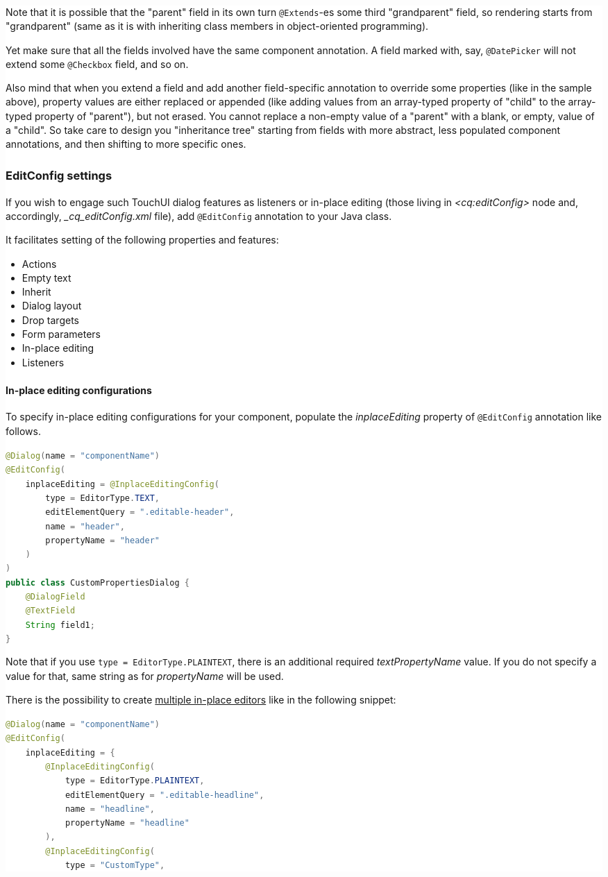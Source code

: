 Note that it is possible that the "parent" field in its own turn `@Extends`-es some third "grandparent" field, so rendering starts from "grandparent" (same as it is with inheriting class members in object-oriented programming).

Yet make sure that all the fields involved have the same component annotation. A field marked with, say, `@DatePicker` will not extend some `@Checkbox` field, and so on.

Also mind that when you extend a field and add another field-specific annotation to override some properties (like in the sample above), property values are either replaced or appended (like adding values from an array-typed property of "child" to the array-typed property of "parent"), but not erased. You cannot replace a non-empty value of a "parent" with a blank, or empty, value of a "child". So take care to design you "inheritance tree" starting from fields with more abstract, less populated component annotations, and then shifting to more specific ones.

### EditConfig settings
If you wish to engage such TouchUI dialog features as listeners or in-place editing (those living in *\<cq:editConfig>* node and, accordingly, *_cq_editConfig.xml* file), add `@EditConfig` annotation to your Java class.

It facilitates setting of the following properties and features:

- Actions
- Empty text
- Inherit
- Dialog layout
- Drop targets
- Form parameters
- In-place editing
- Listeners

#### In-place editing configurations
To specify in-place editing configurations for your component, populate the  *inplaceEditing* property of `@EditConfig` annotation like follows.

```java
@Dialog(name = "componentName")
@EditConfig(
    inplaceEditing = @InplaceEditingConfig(
        type = EditorType.TEXT,
        editElementQuery = ".editable-header",
        name = "header",
        propertyName = "header"
    )
)
public class CustomPropertiesDialog {
    @DialogField
    @TextField
    String field1;
}
```
Note that if you use `type = EditorType.PLAINTEXT`, there is an additional required *textPropertyName* value. If you do not specify a value for that, same string as for *propertyName* will be used.

There is the possibility to create [multiple in-place editors](https://helpx.adobe.com/experience-manager/6-5/sites/developing/using/multiple-inplace-editors.html) like in the following snippet:
```java
@Dialog(name = "componentName")
@EditConfig(
    inplaceEditing = {
        @InplaceEditingConfig(
            type = EditorType.PLAINTEXT,
            editElementQuery = ".editable-headline",
            name = "headline",
            propertyName = "headline"
        ),
        @InplaceEditingConfig(
            type = "CustomType",
```